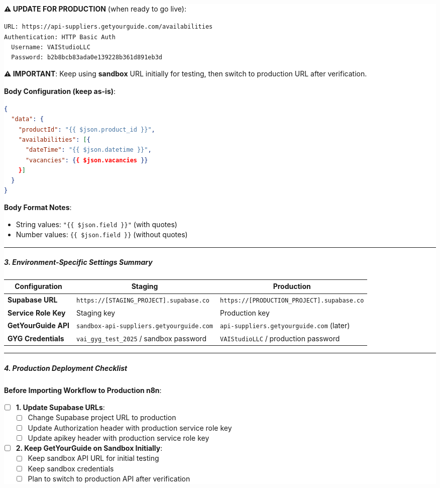 **⚠️ UPDATE FOR PRODUCTION** (when ready to go live):
```
URL: https://api-suppliers.getyourguide.com/availabilities
Authentication: HTTP Basic Auth
  Username: VAIStudioLLC
  Password: b2b8bcb83ada0e139228b361d891eb3d
```

**⚠️ IMPORTANT**: Keep using **sandbox** URL initially for testing, then switch to production URL after verification.

**Body Configuration (keep as-is)**:
```json
{
  "data": {
    "productId": "{{ $json.product_id }}",
    "availabilities": [{
      "dateTime": "{{ $json.datetime }}",
      "vacancies": {{ $json.vacancies }}
    }]
  }
}
```

**Body Format Notes**:
- String values: `"{{ $json.field }}"` (with quotes)
- Number values: `{{ $json.field }}` (without quotes)

---

##### 3. **Environment-Specific Settings Summary**

| Configuration | Staging | Production |
|---|---|---|
| **Supabase URL** | `https://[STAGING_PROJECT].supabase.co` | `https://[PRODUCTION_PROJECT].supabase.co` |
| **Service Role Key** | Staging key | Production key |
| **GetYourGuide API** | `sandbox-api-suppliers.getyourguide.com` | `api-suppliers.getyourguide.com` (later) |
| **GYG Credentials** | `vai_gyg_test_2025` / sandbox password | `VAIStudioLLC` / production password |

---

##### 4. **Production Deployment Checklist**

**Before Importing Workflow to Production n8n**:

- [ ] **1. Update Supabase URLs**:
  - [ ] Change Supabase project URL to production
  - [ ] Update Authorization header with production service role key
  - [ ] Update apikey header with production service role key

- [ ] **2. Keep GetYourGuide on Sandbox Initially**:
  - [ ] Keep sandbox API URL for initial testing
  - [ ] Keep sandbox credentials
  - [ ] Plan to switch to production API after verification
